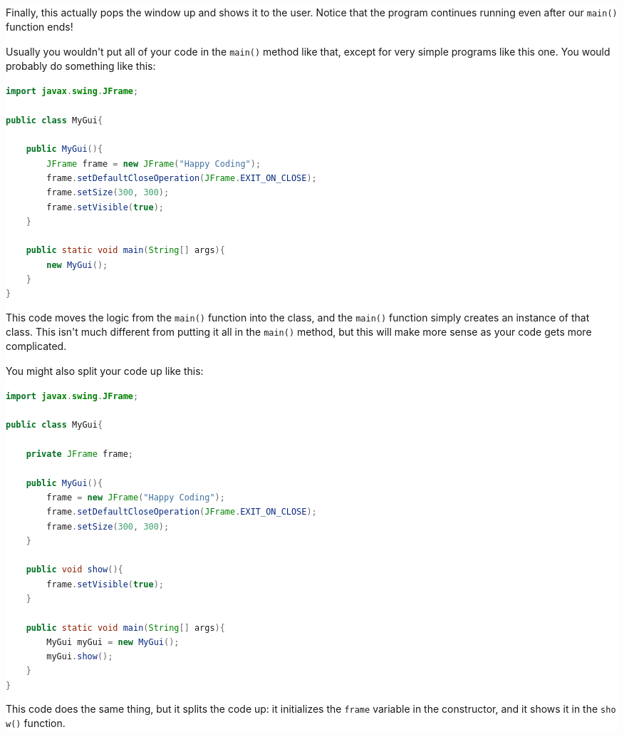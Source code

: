 Finally, this actually pops the window up and shows it to the user. Notice that the program continues running even after our `main()` function ends!

Usually you wouldn't put all of your code in the `main()` method like that, except for very simple programs like this one. You would probably do something like this:

```java
import javax.swing.JFrame;

public class MyGui{

	public MyGui(){
		JFrame frame = new JFrame("Happy Coding");
		frame.setDefaultCloseOperation(JFrame.EXIT_ON_CLOSE);
		frame.setSize(300, 300);
		frame.setVisible(true);
	}
	
	public static void main(String[] args){
		new MyGui();
	}
}
```

This code moves the logic from the `main()` function into the class, and the `main()` function simply creates an instance of that class. This isn't much different from putting it all in the `main()` method, but this will make more sense as your code gets more complicated.

You might also split your code up like this:

```java
import javax.swing.JFrame;

public class MyGui{
	
	private JFrame frame;

	public MyGui(){
		frame = new JFrame("Happy Coding");
		frame.setDefaultCloseOperation(JFrame.EXIT_ON_CLOSE);
		frame.setSize(300, 300);
	}
	
	public void show(){
		frame.setVisible(true);	
	}
	
	public static void main(String[] args){
		MyGui myGui = new MyGui();
		myGui.show();
	}
}
```

This code does the same thing, but it splits the code up: it initializes the `frame` variable in the constructor, and it shows it in the `show()` function.
